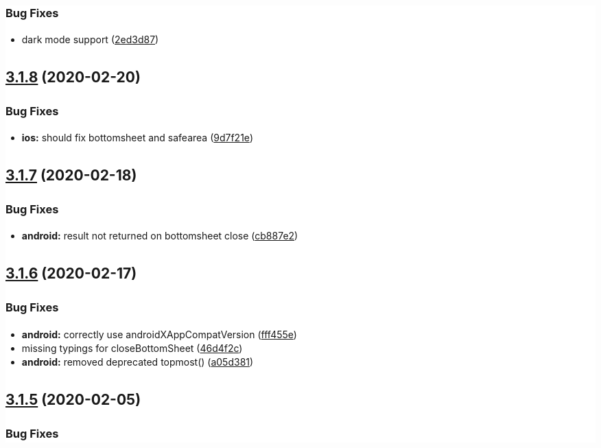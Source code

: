 ### Bug Fixes

* dark mode support ([2ed3d87](https://github.com/nativescript-community/ui-material-components/commit/2ed3d870bdce10e66fa2bcda4d936da499690f39))





## [3.1.8](https://github.com/nativescript-community/ui-material-components/compare/v3.1.7...v3.1.8) (2020-02-20)


### Bug Fixes

* **ios:** should fix bottomsheet and safearea ([9d7f21e](https://github.com/nativescript-community/ui-material-components/commit/9d7f21e56f3ecde732155636588c288f8a3bad05))





## [3.1.7](https://github.com/nativescript-community/ui-material-components/compare/v3.1.6...v3.1.7) (2020-02-18)


### Bug Fixes

* **android:** result not returned on bottomsheet close ([cb887e2](https://github.com/nativescript-community/ui-material-components/commit/cb887e2226ea6a991f31986683ad8db1125ca99d))





## [3.1.6](https://github.com/nativescript-community/ui-material-components/compare/v3.1.5...v3.1.6) (2020-02-17)


### Bug Fixes

* **android:** correctly use androidXAppCompatVersion ([fff455e](https://github.com/nativescript-community/ui-material-components/commit/fff455ea5f775cf94d7f6e30ef707f352e37fcaa))
* missing typings for closeBottomSheet ([46d4f2c](https://github.com/nativescript-community/ui-material-components/commit/46d4f2c77a70d1d5df3eb9c2ceace9caebe13bd9))
* **android:** removed deprecated topmost() ([a05d381](https://github.com/nativescript-community/ui-material-components/commit/a05d381fa5a1d7cc620e9880b2b54e7a2bc7ee6f))





## [3.1.5](https://github.com/nativescript-community/ui-material-components/compare/v3.1.4...v3.1.5) (2020-02-05)


### Bug Fixes
